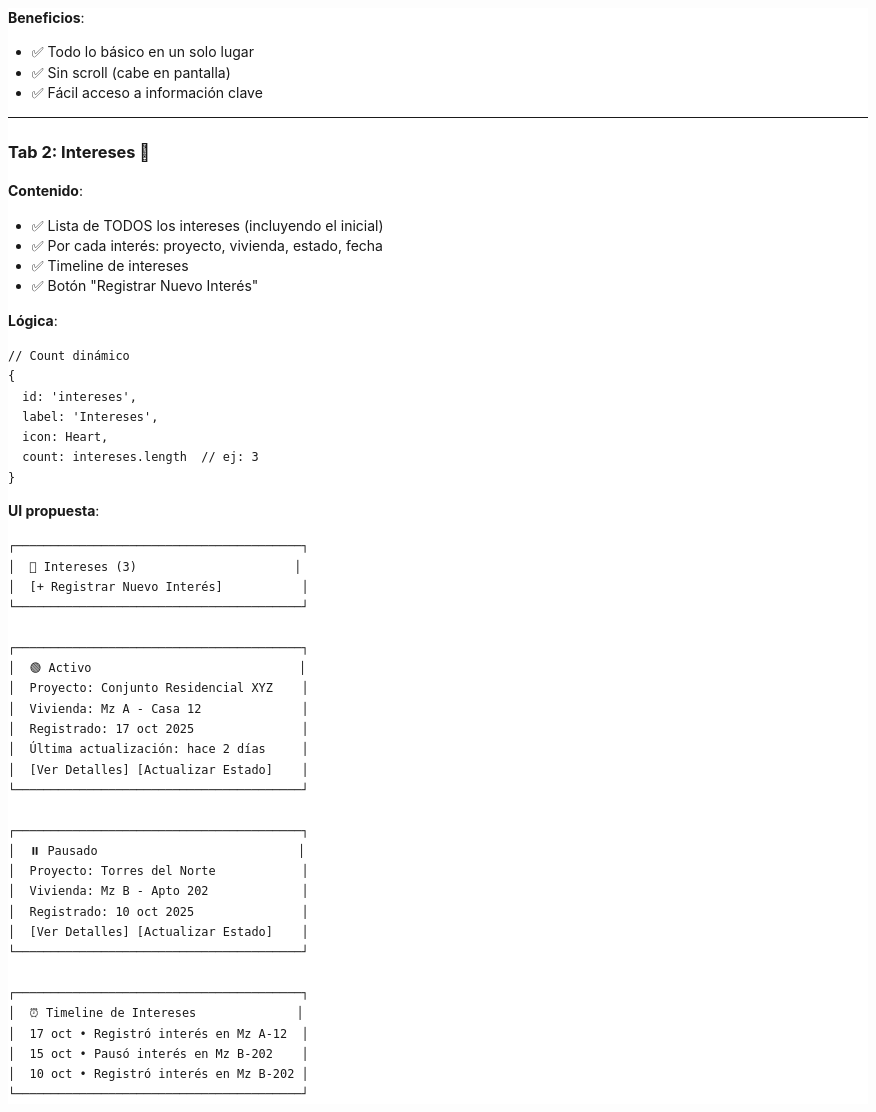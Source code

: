 **Beneficios**:
- ✅ Todo lo básico en un solo lugar
- ✅ Sin scroll (cabe en pantalla)
- ✅ Fácil acceso a información clave

---

### Tab 2: **Intereses** 💜

**Contenido**:
- ✅ Lista de TODOS los intereses (incluyendo el inicial)
- ✅ Por cada interés: proyecto, vivienda, estado, fecha
- ✅ Timeline de intereses
- ✅ Botón "Registrar Nuevo Interés"

**Lógica**:
```tsx
// Count dinámico
{
  id: 'intereses',
  label: 'Intereses',
  icon: Heart,
  count: intereses.length  // ej: 3
}
```

**UI propuesta**:
```
┌────────────────────────────────────────┐
│  💜 Intereses (3)                      │
│  [+ Registrar Nuevo Interés]           │
└────────────────────────────────────────┘

┌────────────────────────────────────────┐
│  🟢 Activo                             │
│  Proyecto: Conjunto Residencial XYZ    │
│  Vivienda: Mz A - Casa 12              │
│  Registrado: 17 oct 2025               │
│  Última actualización: hace 2 días     │
│  [Ver Detalles] [Actualizar Estado]    │
└────────────────────────────────────────┘

┌────────────────────────────────────────┐
│  ⏸️ Pausado                            │
│  Proyecto: Torres del Norte            │
│  Vivienda: Mz B - Apto 202             │
│  Registrado: 10 oct 2025               │
│  [Ver Detalles] [Actualizar Estado]    │
└────────────────────────────────────────┘

┌────────────────────────────────────────┐
│  ⏰ Timeline de Intereses              │
│  17 oct • Registró interés en Mz A-12  │
│  15 oct • Pausó interés en Mz B-202    │
│  10 oct • Registró interés en Mz B-202 │
└────────────────────────────────────────┘
```
